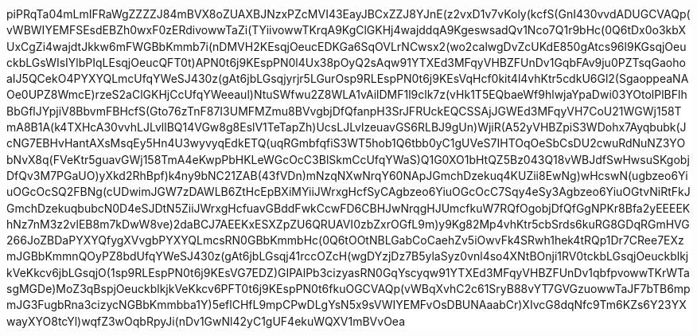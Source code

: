 piPRqTa04mLmIFRaWgZZZZJ84mBVX8oZUAXBJNzxPZcMVI43EayJBCxZZJ8YJnE(z2vxD1v7vKoly(kcfS(GnI430vvdADUGCVAQp(vWBWIYEMFSEsdEBZh0wxF0zERdivowwTaZi(TYiivowwTKrqA9KgClGKHj4wajddqA9KgeswsadQv1Nco7Q1r9bHc(0Q6tDx0o3kbXUxCgZi4wajdtJkkw6mFWGBbKmmb7i(nDMVH2KEsqjOeucEDKGa6SqOVLrNCwsx2(wo2calwgDvZcUKdE850gAtcs96l9KGsqjOeuckbLGsWIsIYlbPIqLEsqjOeucQFT0t)APN0t6j9KEspPN0l4Ux38pOyQ2sAqw91YTXEd3MFqyVHBZFUnDv1GqbFAv9ju0PZTsqGaohoaIJ5QCekO4PYXYQLmcUfqYWeSJ430z(gAt6jbLGsqjyrjr5LGurOsp9RLEspPN0t6j9KEsVqHcf0kit4l4vhKtr5cdkU6Gl2(SgaoppeaNAOe0UPZ8WmcE)rzeS2aClGKHjCcUfqYWeeaul)NtuSWfwu2Z8WLA1vAilDMF1l9clk7z(vHk1T5EQbaeWf9hlwjaYpaDwi03YOtolPlBFlhBbGflJYpjiV8BbvmFBHcfS(Gto76zTnF87I3UMFMZmu8BVvgbjDfQfanpH3SrJFRUckEQCSSAjJGWEd3MFqyVH7CoU21WGWj158TmA8B1A(k4TXHcA30vvhLJLvllBQ14VGw8g8EslV1TeTapZh)UcsLJLvlzeuavGS6RLBJ9gUn)WjiR(A52yVHBZpiS3WDohx7Ayqbubk(JcNG7EBHvHantAXsMsqEy5Hn4U3wyvyqEdkETQ(uqRGmbfqfiS3WT5hob1Q6tbb0yC1gUVeS7IHTOqOeSbCsDU2cwuRdNuNZ3YObNvX8q(FVeKtr5guavGWj158TmA4eKwpPbHKLeWGcOcC3BlSkmCcUfqYWaS)Q1G0XO1bHtQZ5Bz043Q18vWBJdfSwHwsuSKgobjDfQv3M7PGaUO)yXkd2RhBpf)k4ny9bNC21ZAB(43fVDn)mNzqNXwNrqY60NApJGmchDzekuq4KUZii8EwNg)wHcswN(ugbzeo6YiuOGcOcSQ2FBNg(cUDwimJGW7zDAWLB6ZtHcEpBXiMYiiJWrxgHcfSyCAgbzeo6YiuOGcOcC7Sqy4eSy3Agbzeo6YiuOGtvNiRtFkJGmchDzekuqbubcN0D4eSJDtN5ZiiJWrxgHcfuavGBddFwkCcwFD6CBHJwNrqgHJUmcfkuW7RQfOgobjDfQfGgNPKr8Bfa2yEEEEKhNz7nM3z2vlEB8m7kDwW8ve)2daBCJ7AEEKxESXZpZU6QRUAVI0zbZxrOGfL9m)y9Kg82Mp4vhKtr5cbSrds6kuRG8GDqRGmHVG266JoZBDaPYXYQfygXVvgbPYXYQLmcsRN0GBbKmmbHc(0Q6tOOtNBLGabCoCaehZv5iOwvFk4SRwh1hek4tRQp1Dr7CRee7EXzmJGBbKmmnQOyPZ8bdUfqYWeSJ430z(gAt6jbLGsqj41rccOZcH(wgDYzjDz7B5ylaSyz0vnl4so4XNtBOnji1RV0tckbLGsqjOeuckblkjkVeKkcv6jbLGsqjO(1sp9RLEspPN0t6j9KEsVG7EDZ)GIPAlPb3cizyasRN0GqYscyqw91YTXEd3MFqyVHBZFUnDv1qbfpvowwTKrWTasgMGDe)MoZ3qBspjOeuckblkjkVeKkcv6PFT0t6j9KEspPN0t6fkuOGCVAQp(vWBqXvhC2c61SryB88vYT7GVGzuowwTaJF7bTB6mpmJG3FugbRna3cizycNGBbKmmbba1Y)5eflCHfL9mpCPwDLgYsN5x9sVWIYEMFvOsDBUNAaabCr)XIvcG8dqNfc9Tm6KZs6Y23YXwayXYO8tcYl)wqfZ3wOqbRpyJi(nDv1GwNl42yC1gUF4ekuWQXV1mBVvOea